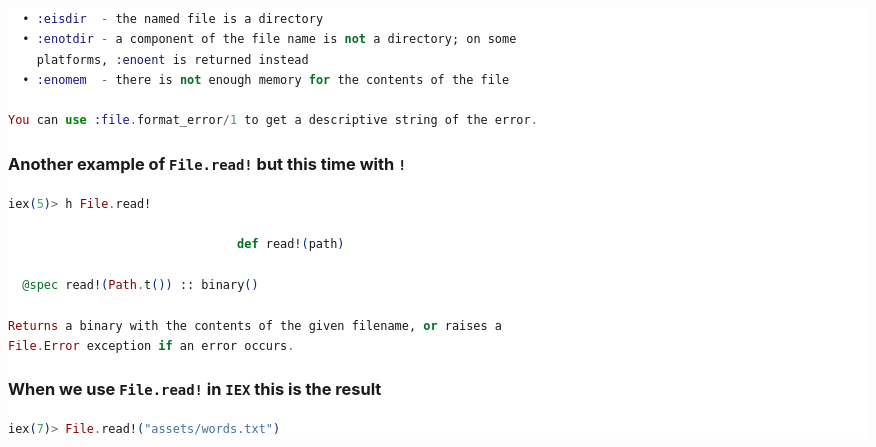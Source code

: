 ```elixir
  • :eisdir  - the named file is a directory
  • :enotdir - a component of the file name is not a directory; on some
    platforms, :enoent is returned instead
  • :enomem  - there is not enough memory for the contents of the file

You can use :file.format_error/1 to get a descriptive string of the error.
```



### Another example of `File.read!` but this time with `!`



```elixir
iex(5)> h File.read!

                                def read!(path)                                 

  @spec read!(Path.t()) :: binary()

Returns a binary with the contents of the given filename, or raises a
File.Error exception if an error occurs.
```



### When we use `File.read!` in `IEX` this is the result



```elixir
iex(7)> File.read!("assets/words.txt")
```